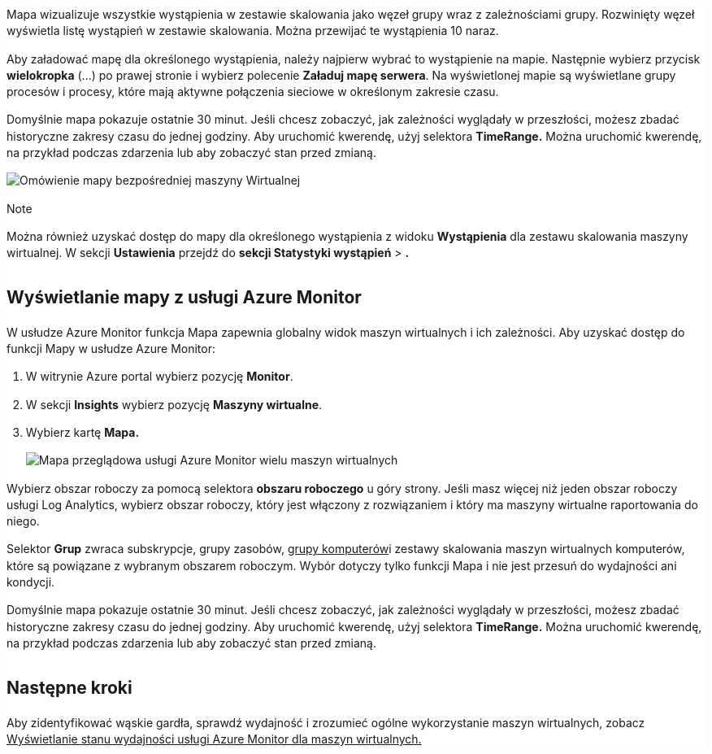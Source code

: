 Mapa wizualizuje wszystkie wystąpienia w zestawie skalowania jako węzeł grupy wraz z zależnościami grupy. Rozwinięty węzeł wyświetla listę wystąpień w zestawie skalowania. Można przewijać te wystąpienia 10 naraz. 

Aby załadować mapę dla określonego wystąpienia, należy najpierw wybrać to wystąpienie na mapie. Następnie wybierz przycisk **wielokropka** (...) po prawej stronie i wybierz polecenie **Załaduj mapę serwera**. Na wyświetlonej mapie są wyświetlane grupy procesów i procesy, które mają aktywne połączenia sieciowe w określonym zakresie czasu. 

Domyślnie mapa pokazuje ostatnie 30 minut. Jeśli chcesz zobaczyć, jak zależności wyglądały w przeszłości, możesz zbadać historyczne zakresy czasu do jednej godziny. Aby uruchomić kwerendę, użyj selektora **TimeRange.** Można uruchomić kwerendę, na przykład podczas zdarzenia lub aby zobaczyć stan przed zmianą.

![Omówienie mapy bezpośredniej maszyny Wirtualnej](./media/vminsights-maps/map-direct-vmss-01.png)

>[!NOTE]
>Można również uzyskać dostęp do mapy dla określonego wystąpienia z widoku **Wystąpienia** dla zestawu skalowania maszyny wirtualnej. W sekcji **Ustawienia** przejdź do **sekcji Statystyki wystąpień** > **.**

## <a name="view-a-map-from-azure-monitor"></a>Wyświetlanie mapy z usługi Azure Monitor

W usłudze Azure Monitor funkcja Mapa zapewnia globalny widok maszyn wirtualnych i ich zależności. Aby uzyskać dostęp do funkcji Mapy w usłudze Azure Monitor:

1. W witrynie Azure portal wybierz pozycję **Monitor**. 
2. W sekcji **Insights** wybierz pozycję **Maszyny wirtualne**.
3. Wybierz kartę **Mapa.**

   ![Mapa przeglądowa usługi Azure Monitor wielu maszyn wirtualnych](./media/vminsights-maps/map-multivm-azure-monitor-01.png)

Wybierz obszar roboczy za pomocą selektora **obszaru roboczego** u góry strony. Jeśli masz więcej niż jeden obszar roboczy usługi Log Analytics, wybierz obszar roboczy, który jest włączony z rozwiązaniem i który ma maszyny wirtualne raportowania do niego. 

Selektor **Grup** zwraca subskrypcje, grupy zasobów, [grupy komputerów](../../azure-monitor/platform/computer-groups.md)i zestawy skalowania maszyn wirtualnych komputerów, które są powiązane z wybranym obszarem roboczym. Wybór dotyczy tylko funkcji Mapa i nie jest przesuń do wydajności ani kondycji.

Domyślnie mapa pokazuje ostatnie 30 minut. Jeśli chcesz zobaczyć, jak zależności wyglądały w przeszłości, możesz zbadać historyczne zakresy czasu do jednej godziny. Aby uruchomić kwerendę, użyj selektora **TimeRange.** Można uruchomić kwerendę, na przykład podczas zdarzenia lub aby zobaczyć stan przed zmianą.  

## <a name="next-steps"></a>Następne kroki

Aby zidentyfikować wąskie gardła, sprawdź wydajność i zrozumieć ogólne wykorzystanie maszyn wirtualnych, zobacz [Wyświetlanie stanu wydajności usługi Azure Monitor dla maszyn wirtualnych.](vminsights-performance.md) 
